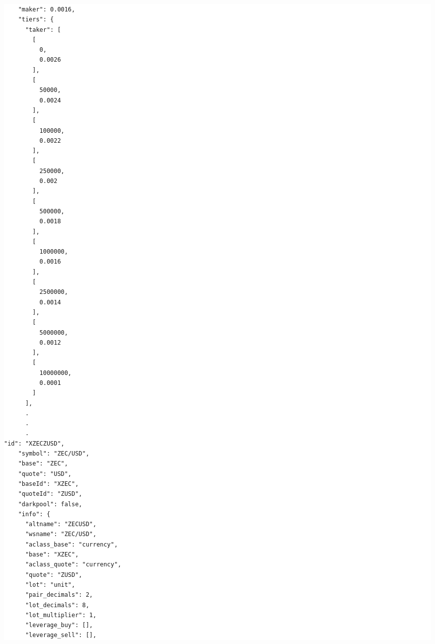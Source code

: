 ```
    "maker": 0.0016,
    "tiers": {
      "taker": [
        [
          0,
          0.0026
        ],
        [
          50000,
          0.0024
        ],
        [
          100000,
          0.0022
        ],
        [
          250000,
          0.002
        ],
        [
          500000,
          0.0018
        ],
        [
          1000000,
          0.0016
        ],
        [
          2500000,
          0.0014
        ],
        [
          5000000,
          0.0012
        ],
        [
          10000000,
          0.0001
        ]
      ],
      .
      .
      .
"id": "XZECZUSD",
    "symbol": "ZEC/USD",
    "base": "ZEC",
    "quote": "USD",
    "baseId": "XZEC",
    "quoteId": "ZUSD",
    "darkpool": false,
    "info": {
      "altname": "ZECUSD",
      "wsname": "ZEC/USD",
      "aclass_base": "currency",
      "base": "XZEC",
      "aclass_quote": "currency",
      "quote": "ZUSD",
      "lot": "unit",
      "pair_decimals": 2,
      "lot_decimals": 8,
      "lot_multiplier": 1,
      "leverage_buy": [],
      "leverage_sell": [],
```